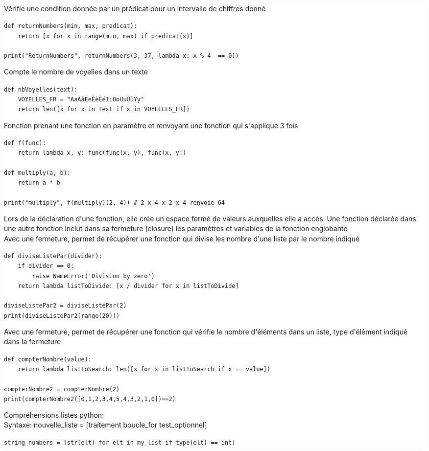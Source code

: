 
Vérifie une condition donnée par un prédicat pour un intervalle de chiffres donné  
```
def returnNumbers(min, max, predicat):
	return [x for x in range(min, max) if predicat(x)]

print("ReturnNumbers", returnNumbers(3, 37, lambda x: x % 4  == 0))
```


Compte le nombre de voyelles dans un texte  
```
def nbVoyelles(text):
	VOYELLES_FR = "AaÀàEeÈèÉéIiOoUuÙùYy"
	return len([x for x in text if x in VOYELLES_FR])
```


Fonction prenant une fonction en paramètre et renvoyant une fonction qui s'applique 3 fois  
```
def f(func):
	return lambda x, y: func(func(x, y), func(x, y:)

def multiply(a, b):
	return a * b

print("multiply", f(multiply)(2, 4)) # 2 x 4 x 2 x 4 renvoie 64
```


Lors de la déclaration d'une fonction, elle crée un espace fermé de valeurs auxquelles elle a accès. Une fonction déclarée dans une autre fonction inclut dans sa fermeture (closure) les paramètres et variables de la fonction englobante  
Avec une fermeture, permet de récupérer une fonction qui divise les nombre d'une liste par le nombre indiqué  
```
def diviseListePar(divider):
	if divider == 0:
		raise NameError('Division by zero')
	return lambda listToDivide: [x / divider for x in listToDivide]

diviseListePar2 = diviseListePar(2)
print(diviseListePar2(range(20)))
```


Avec une fermeture, permet de récupérer une fonction qui vérifie le nombre d'éléments dans un liste, type d'élément indiqué dans la fermeture  
```
def compterNombre(value):
	return lambda listToSearch: len([x for x in listToSearch if x == value])

compterNombre2 = compterNombre(2)
print(compterNombre2([0,1,2,3,4,5,4,3,2,1,0])==2)
```


Compréhensions listes python:  
Syntaxe: nouvelle_liste = [traitement boucle_for test_optionnel]  
```
string_numbers = [str(elt) for elt in my_list if type(elt) == int]
```
